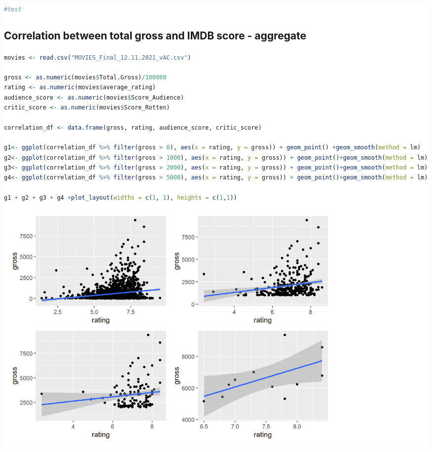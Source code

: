 ```r
#test 
```





## Correlation between total gross and IMDB score - aggregate 


```r
movies <- read.csv("MOVIES_Final_12.11.2021_vAC.csv")

gross <- as.numeric(movies$Total.Gross)/100000
rating <- as.numeric(movies$average_rating)
audience_score <- as.numeric(movies$Score_Audience)
critic_score <- as.numeric(movies$Score_Rotten)

correlation_df <- data.frame(gross, rating, audience_score, critic_score)

g1<- ggplot(correlation_df %>% filter(gross > 0), aes(x = rating, y = gross)) + geom_point() +geom_smooth(method = lm)
g2<- ggplot(correlation_df %>% filter(gross > 1000), aes(x = rating, y = gross)) + geom_point()+geom_smooth(method = lm)
g3<- ggplot(correlation_df %>% filter(gross > 2000), aes(x = rating, y = gross)) + geom_point()+geom_smooth(method = lm)
g4<- ggplot(correlation_df %>% filter(gross > 5000), aes(x = rating, y = gross)) + geom_point()+geom_smooth(method = lm)

g1 + g2 + g3 + g4 +plot_layout(widths = c(1, 1), heights = c(1,1))
```

<img src="final_proj_files/figure-html/unnamed-chunk-12-1.png" width="672" />
